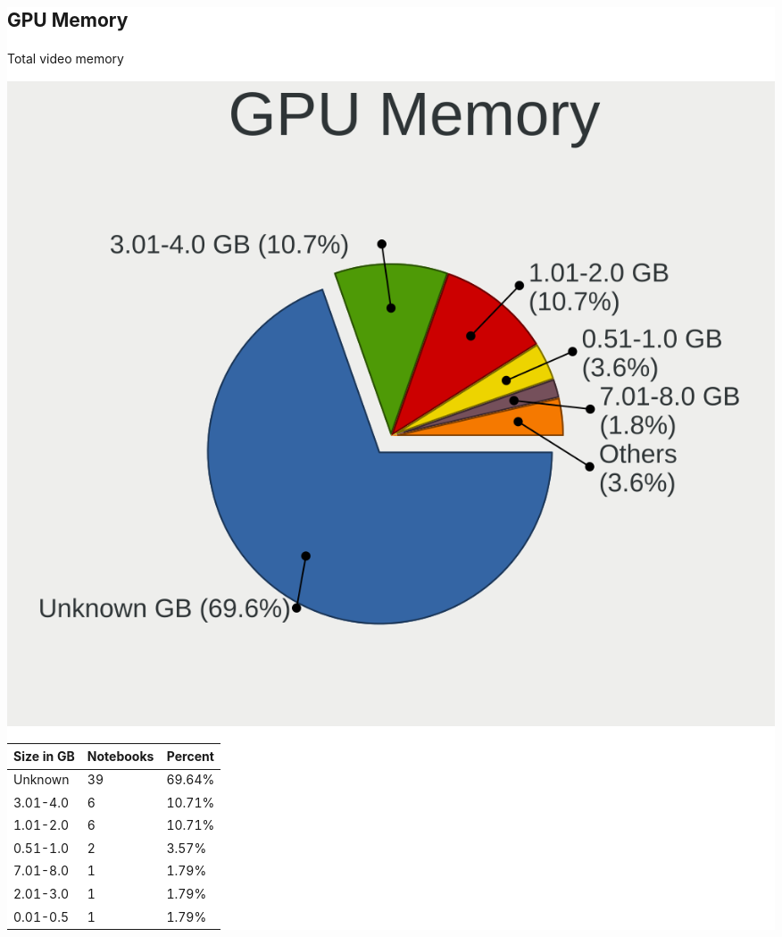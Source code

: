 GPU Memory
----------

Total video memory

![GPU Memory](./images/pie_chart/gpu_memory.svg)


| Size in GB | Notebooks | Percent |
|------------|-----------|---------|
| Unknown    | 39        | 69.64%  |
| 3.01-4.0   | 6         | 10.71%  |
| 1.01-2.0   | 6         | 10.71%  |
| 0.51-1.0   | 2         | 3.57%   |
| 7.01-8.0   | 1         | 1.79%   |
| 2.01-3.0   | 1         | 1.79%   |
| 0.01-0.5   | 1         | 1.79%   |
